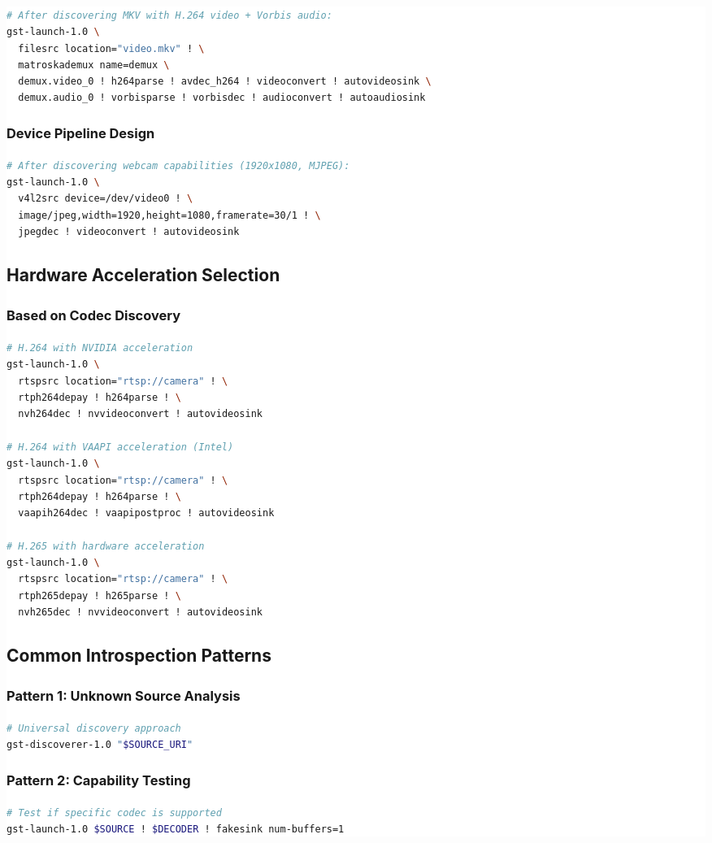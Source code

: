 ```bash
# After discovering MKV with H.264 video + Vorbis audio:
gst-launch-1.0 \
  filesrc location="video.mkv" ! \
  matroskademux name=demux \
  demux.video_0 ! h264parse ! avdec_h264 ! videoconvert ! autovideosink \
  demux.audio_0 ! vorbisparse ! vorbisdec ! audioconvert ! autoaudiosink
```

### Device Pipeline Design

```bash
# After discovering webcam capabilities (1920x1080, MJPEG):
gst-launch-1.0 \
  v4l2src device=/dev/video0 ! \
  image/jpeg,width=1920,height=1080,framerate=30/1 ! \
  jpegdec ! videoconvert ! autovideosink
```

## Hardware Acceleration Selection

### Based on Codec Discovery

```bash
# H.264 with NVIDIA acceleration
gst-launch-1.0 \
  rtspsrc location="rtsp://camera" ! \
  rtph264depay ! h264parse ! \
  nvh264dec ! nvvideoconvert ! autovideosink

# H.264 with VAAPI acceleration (Intel)
gst-launch-1.0 \
  rtspsrc location="rtsp://camera" ! \
  rtph264depay ! h264parse ! \
  vaapih264dec ! vaapipostproc ! autovideosink

# H.265 with hardware acceleration
gst-launch-1.0 \
  rtspsrc location="rtsp://camera" ! \
  rtph265depay ! h265parse ! \
  nvh265dec ! nvvideoconvert ! autovideosink
```

## Common Introspection Patterns

### Pattern 1: Unknown Source Analysis
```bash
# Universal discovery approach
gst-discoverer-1.0 "$SOURCE_URI"
```

### Pattern 2: Capability Testing
```bash
# Test if specific codec is supported
gst-launch-1.0 $SOURCE ! $DECODER ! fakesink num-buffers=1
```
